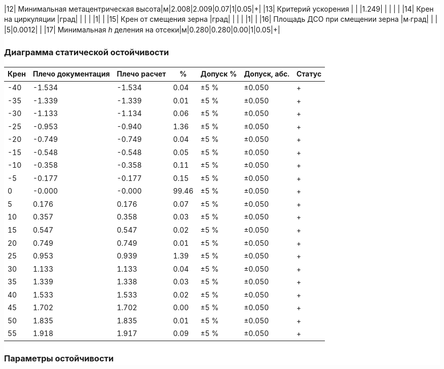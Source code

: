 |12| Минимальная метацентрическая высота|м|2.008|2.009|0.07|1|0.05|+|
|13| Критерий ускорения |  | |1.249| | | | |
|14| Крен на циркуляции |град| | | | |1| |
|15| Крен от смещения зерна |град| | | | |1| |
|16| Площадь ДСО при смещении зерна |м∙град| | | |5|0.0012| |
|17| Минимальная $h$ деления на отсеки|м|0.280|0.280|0.00|1|0.05|+|

### Диаграмма статической остойчивости

| Крен | Плечо документация | Плечо расчет | %   | Допуск % | Допуск, абс. | Статус |
|---|---|---|---|---|---|---|
|-40|-1.534|-1.534|0.04| ±5 % | ±0.050 | + |
|-35|-1.339|-1.339|0.01| ±5 % | ±0.050 | + |
|-30|-1.133|-1.134|0.06| ±5 % | ±0.050 | + |
|-25|-0.953|-0.940|1.36| ±5 % | ±0.050 | + |
|-20|-0.749|-0.749|0.04| ±5 % | ±0.050 | + |
|-15|-0.548|-0.548|0.05| ±5 % | ±0.050 | + |
|-10|-0.358|-0.358|0.11| ±5 % | ±0.050 | + |
|-5|-0.177|-0.177|0.15| ±5 % | ±0.050 | + |
|0|-0.000|-0.000|99.46| ±5 % | ±0.050 | + |
|5|0.176|0.176|0.07| ±5 % | ±0.050 | + |
|10|0.357|0.358|0.03| ±5 % | ±0.050 | + |
|15|0.547|0.547|0.02| ±5 % | ±0.050 | + |
|20|0.749|0.749|0.01| ±5 % | ±0.050 | + |
|25|0.953|0.939|1.39| ±5 % | ±0.050 | + |
|30|1.133|1.133|0.04| ±5 % | ±0.050 | + |
|35|1.339|1.338|0.03| ±5 % | ±0.050 | + |
|40|1.533|1.533|0.02| ±5 % | ±0.050 | + |
|45|1.702|1.702|0.00| ±5 % | ±0.050 | + |
|50|1.835|1.835|0.01| ±5 % | ±0.050 | + |
|55|1.918|1.917|0.09| ±5 % | ±0.050 | + |

### Параметры остойчивости

